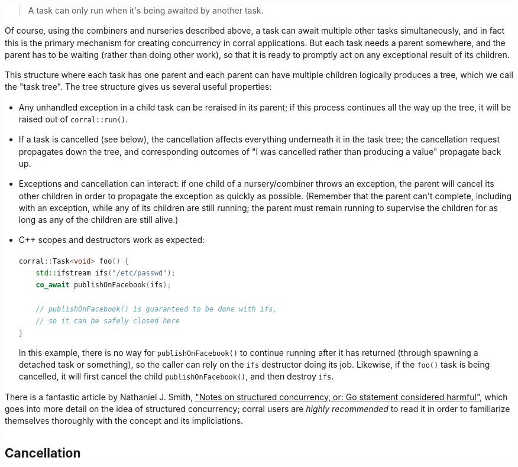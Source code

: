 > A task can only run when it's being awaited by another task.

Of course, using the combiners and nurseries described above, a task
can await multiple other tasks simultaneously, and in fact this is the
primary mechanism for creating concurrency in corral applications. But
each task needs a parent somewhere, and the parent has to be waiting
(rather than doing other work), so that it is ready to promptly act on
any exceptional result of its children.

This structure where each task has one parent and each parent can have
multiple children logically produces a tree, which we call the "task
tree". The tree structure gives us several useful properties:

* Any unhandled exception in a child task can be reraised in its parent;
  if this process continues all the way up the tree, it will be raised
  out of `corral::run()`.

* If a task is cancelled (see below), the cancellation affects everything
  underneath it in the task tree; the cancellation request propagates
  down the tree, and corresponding outcomes of "I was cancelled rather
  than producing a value" propagate back up.

* Exceptions and cancellation can interact: if one child of a nursery/combiner
  throws an exception, the parent will cancel its other children in order to
  propagate the exception as quickly as possible. (Remember that the parent
  can't complete, including with an exception, while any of its children
  are still running; the parent must remain running to supervise the children
  for as long as any of the children are still alive.)

* C++ scopes and destructors work as expected:
  ```cpp
  corral::Task<void> foo() {
      std::ifstream ifs("/etc/passwd");
      co_await publishOnFacebook(ifs);

      // publishOnFacebook() is guaranteed to be done with ifs,
      // so it can be safely closed here
  }
  ```
  In this example, there is no way for `publishOnFacebook()`
  to continue running after it has returned (through spawning a detached
  task or something), so the caller can rely on the `ifs` destructor
  doing its job. Likewise, if the `foo()` task is being cancelled,
  it will first cancel the child `publishOnFacebook()`, and then
  destroy `ifs`.

There is a fantastic article by Nathaniel J. Smith,
["Notes on structured concurrency, or: Go statement considered harmful"](https://tinyurl.com/mvuecu3k),
which goes into more detail on the idea of structured concurrency;
corral users are _highly recommended_ to read it in order to
familiarize themselves thoroughly with the concept and its impliciations.

## Cancellation
